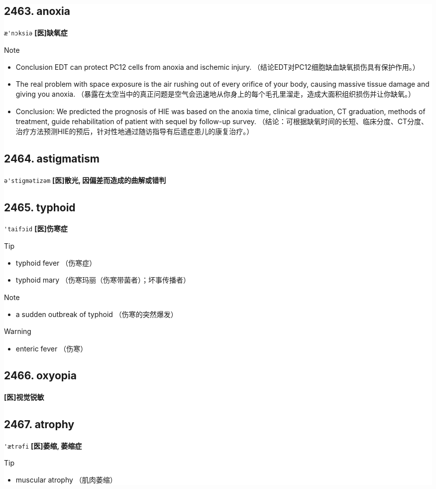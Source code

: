 ## 2463. anoxia

`æ'nɔksiə`  **[医]缺氧症**

> [!NOTE]
>
> - Conclusion EDT can protect PC12 cells from anoxia and ischemic injury. （结论EDT对PC12细胞缺血缺氧损伤具有保护作用。）
>
> - The real problem with space exposure is the air rushing out of every orifice of your body, causing massive tissue damage and giving you anoxia. （暴露在太空当中的真正问题是空气会迅速地从你身上的每个毛孔里溜走，造成大面积组织损伤并让你缺氧。）
>
> - Conclusion: We predicted the prognosis of HIE was based on the anoxia time, clinical graduation, CT graduation, methods of treatment, guide rehabilitation of patient with sequel by follow-up survey. （结论：可根据缺氧时间的长短、临床分度、CT分度、治疗方法预测HIE的预后，针对性地通过随访指导有后遗症患儿的康复治疗。）
>

## 2464. astigmatism

`ə'stiɡmətizəm`  **[医]散光, 因偏差而造成的曲解或错判**

## 2465. typhoid

`'taifɔid`  **[医]伤寒症**

> [!TIP]
>
> - typhoid fever （伤寒症）
>
> - typhoid mary （伤寒玛丽（伤寒带菌者）；坏事传播者）
>

> [!NOTE]
>
> - a sudden outbreak of typhoid （伤寒的突然爆发）
>

> [!WARNING]
>
> - enteric fever （伤寒）
>

## 2466. oxyopia

**[医]视觉锐敏**

## 2467. atrophy

`'ætrəfi`  **[医]萎缩, 萎缩症**

> [!TIP]
>
> - muscular atrophy （肌肉萎缩）
>
